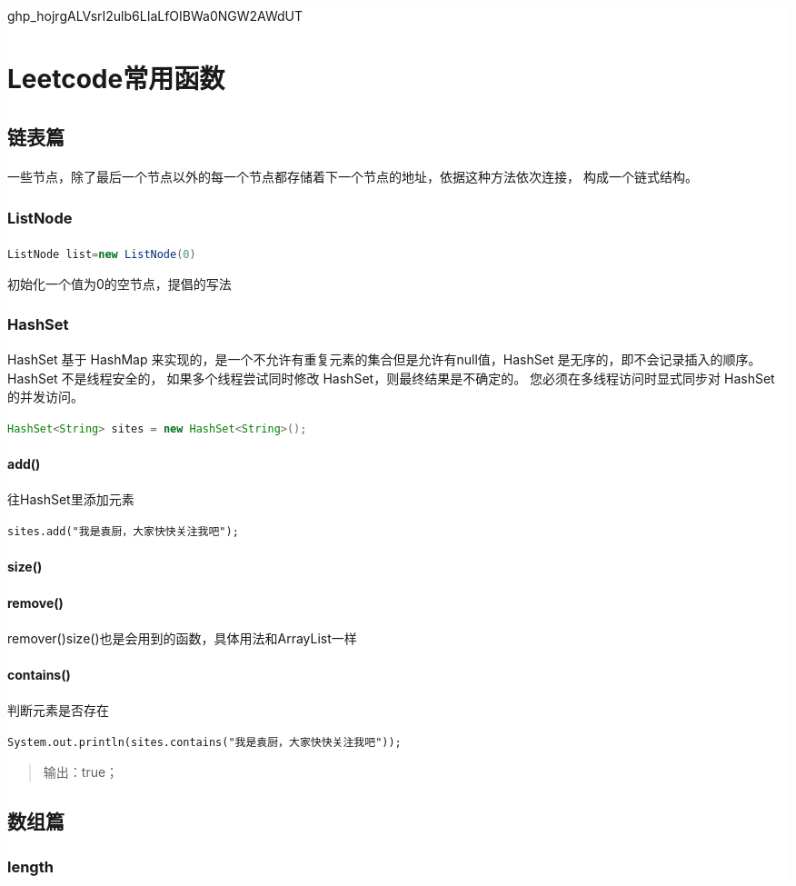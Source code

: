 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



# Leetcode常用函数

## 链表篇

一些节点，除了最后一个节点以外的每一个节点都存储着下一个节点的地址，依据这种方法依次连接， 构成一个链式结构。

### ListNode

```java
ListNode list=new ListNode(0) 
```

初始化一个值为0的空节点，提倡的写法

### HashSet

HashSet 基于 HashMap 来实现的，是一个不允许有重复元素的集合但是允许有null值，HashSet 是无序的，即不会记录插入的顺序。HashSet 不是线程安全的， 如果多个线程尝试同时修改 HashSet，则最终结果是不确定的。 您必须在多线程访问时显式同步对 HashSet 的并发访问。

```java
HashSet<String> sites = new HashSet<String>();
```

#### add()

往HashSet里添加元素

```
sites.add("我是袁厨，大家快快关注我吧");
```

#### size()

#### remove()

remover()size()也是会用到的函数，具体用法和ArrayList一样

#### contains()

判断元素是否存在

```
System.out.println(sites.contains("我是袁厨，大家快快关注我吧"));
```

> 输出：true；



## 数组篇

### length
